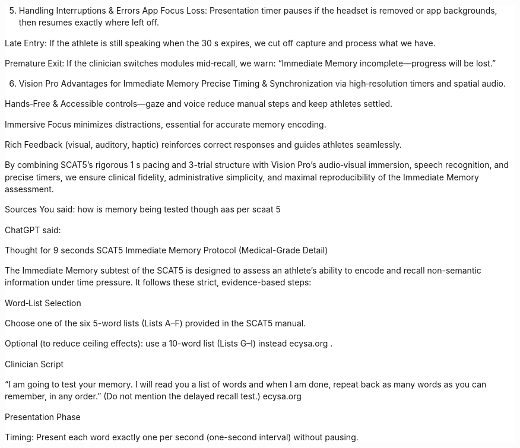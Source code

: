 5. Handling Interruptions & Errors
App Focus Loss: Presentation timer pauses if the headset is removed or app backgrounds, then resumes exactly where left off.

Late Entry: If the athlete is still speaking when the 30 s expires, we cut off capture and process what we have.

Premature Exit: If the clinician switches modules mid‐recall, we warn: “Immediate Memory incomplete—progress will be lost.”

6. Vision Pro Advantages for Immediate Memory
Precise Timing & Synchronization via high‐resolution timers and spatial audio.

Hands‐Free & Accessible controls—gaze and voice reduce manual steps and keep athletes settled.

Immersive Focus minimizes distractions, essential for accurate memory encoding.

Rich Feedback (visual, auditory, haptic) reinforces correct responses and guides athletes seamlessly.

By combining SCAT5’s rigorous 1 s pacing and 3-trial structure with Vision Pro’s audio‐visual immersion, speech recognition, and precise timers, we ensure clinical fidelity, administrative simplicity, and maximal reproducibility of the Immediate Memory assessment.








Sources
You said:
how is memory being tested though aas per scaat 5


ChatGPT said:

Thought for 9 seconds
SCAT5 Immediate Memory Protocol (Medical-Grade Detail)

The Immediate Memory subtest of the SCAT5 is designed to assess an athlete’s ability to encode and recall non-semantic information under time pressure. It follows these strict, evidence-based steps:

Word‐List Selection

Choose one of the six 5-word lists (Lists A–F) provided in the SCAT5 manual.

Optional (to reduce ceiling effects): use a 10-word list (Lists G–I) instead
ecysa.org
.

Clinician Script

“I am going to test your memory. I will read you a list of words and when I am done, repeat back as many words as you can remember, in any order.”
(Do not mention the delayed recall test.) 
ecysa.org

Presentation Phase

Timing: Present each word exactly one per second (one-second interval) without pausing.
